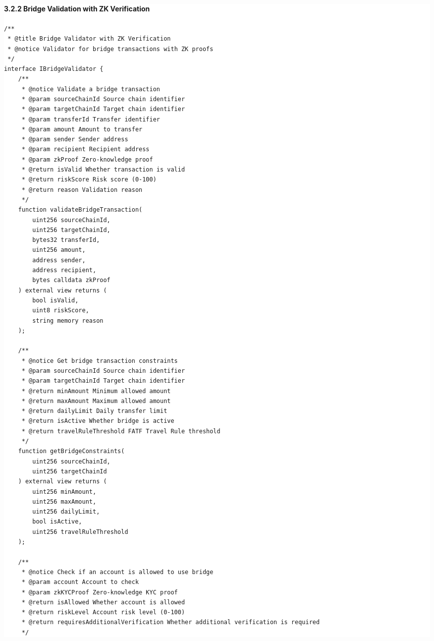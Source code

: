 #### 3.2.2 Bridge Validation with ZK Verification

```solidity
/**
 * @title Bridge Validator with ZK Verification
 * @notice Validator for bridge transactions with ZK proofs
 */
interface IBridgeValidator {
    /**
     * @notice Validate a bridge transaction
     * @param sourceChainId Source chain identifier
     * @param targetChainId Target chain identifier
     * @param transferId Transfer identifier
     * @param amount Amount to transfer
     * @param sender Sender address
     * @param recipient Recipient address
     * @param zkProof Zero-knowledge proof
     * @return isValid Whether transaction is valid
     * @return riskScore Risk score (0-100)
     * @return reason Validation reason
     */
    function validateBridgeTransaction(
        uint256 sourceChainId,
        uint256 targetChainId,
        bytes32 transferId,
        uint256 amount,
        address sender,
        address recipient,
        bytes calldata zkProof
    ) external view returns (
        bool isValid,
        uint8 riskScore,
        string memory reason
    );

    /**
     * @notice Get bridge transaction constraints
     * @param sourceChainId Source chain identifier
     * @param targetChainId Target chain identifier
     * @return minAmount Minimum allowed amount
     * @return maxAmount Maximum allowed amount
     * @return dailyLimit Daily transfer limit
     * @return isActive Whether bridge is active
     * @return travelRuleThreshold FATF Travel Rule threshold
     */
    function getBridgeConstraints(
        uint256 sourceChainId,
        uint256 targetChainId
    ) external view returns (
        uint256 minAmount,
        uint256 maxAmount,
        uint256 dailyLimit,
        bool isActive,
        uint256 travelRuleThreshold
    );

    /**
     * @notice Check if an account is allowed to use bridge
     * @param account Account to check
     * @param zkKYCProof Zero-knowledge KYC proof
     * @return isAllowed Whether account is allowed
     * @return riskLevel Account risk level (0-100)
     * @return requiresAdditionalVerification Whether additional verification is required
     */
```